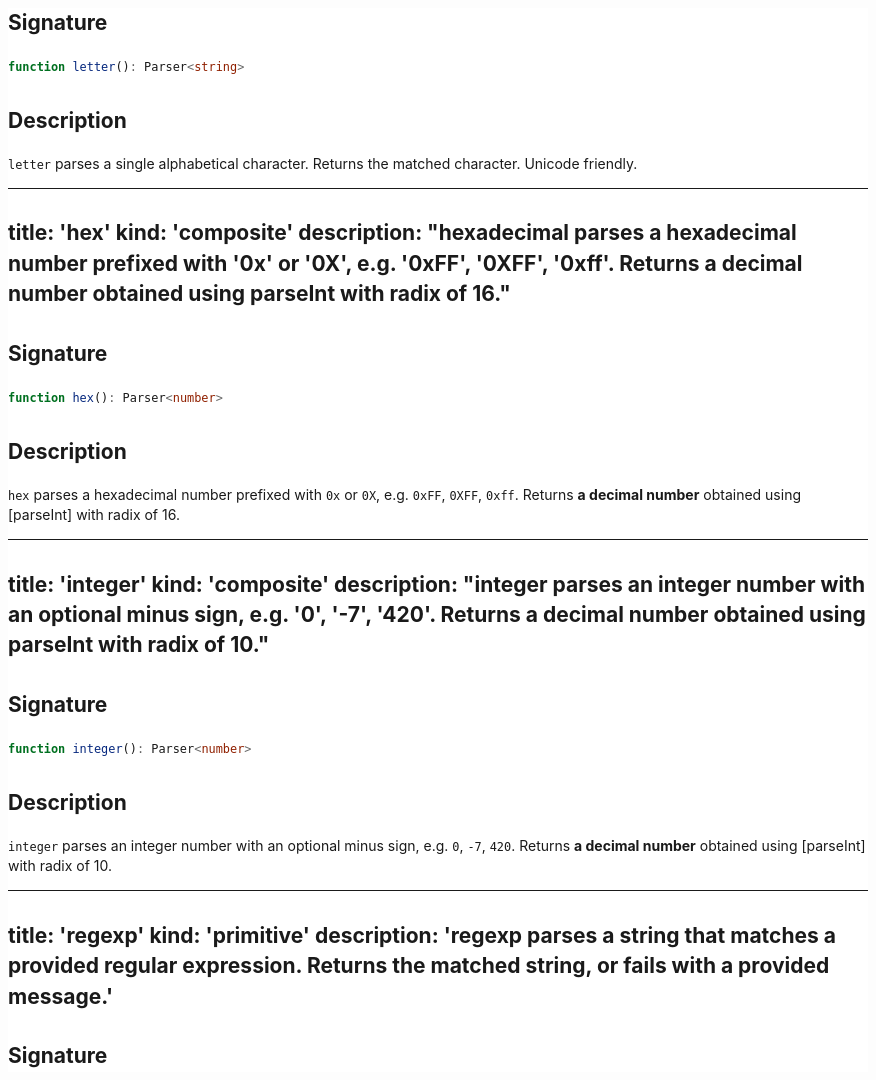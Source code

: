 ## Signature

```ts
function letter(): Parser<string>
```

## Description

`letter` parses a single alphabetical character. Returns the matched character. Unicode friendly.

---
title: 'hex'
kind: 'composite'
description: "hexadecimal parses a hexadecimal number prefixed with '0x' or '0X', e.g. '0xFF', '0XFF', '0xff'. Returns a decimal number obtained using parseInt with radix of 16."
---

## Signature

```ts
function hex(): Parser<number>
```

## Description

`hex` parses a hexadecimal number prefixed with `0x` or `0X`, e.g. `0xFF`, `0XFF`, `0xff`. Returns **a decimal number** obtained using [parseInt] with radix of 16.

---
title: 'integer'
kind: 'composite'
description: "integer parses an integer number with an optional minus sign, e.g. '0', '-7', '420'. Returns a decimal number obtained using parseInt with radix of 10."
---

## Signature

```ts
function integer(): Parser<number>
```

## Description

`integer` parses an integer number with an optional minus sign, e.g. `0`, `-7`, `420`. Returns **a decimal number** obtained using [parseInt] with radix of 10.

---
title: 'regexp'
kind: 'primitive'
description: 'regexp parses a string that matches a provided regular expression. Returns the matched string, or fails with a provided message.'
---
## Signature
